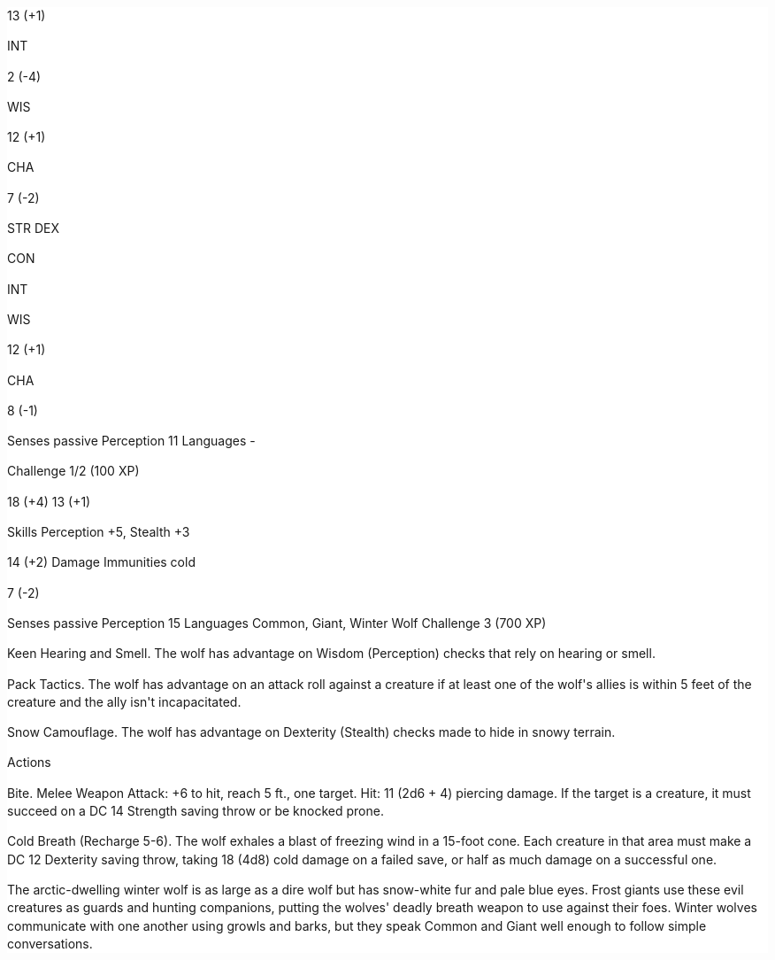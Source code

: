13 (+1)

INT

2 (-4)

WIS

12 (+1)

CHA

7 (-2)

STR DEX

CON

INT

WIS

12 (+1)

CHA

8 (-1)

Senses passive Perception 11 Languages -

Challenge 1/2 (100 XP)

18 (+4) 13 (+1)

Skills Perception +5, Stealth +3

14 (+2) Damage Immunities cold

7 (-2)

Senses passive Perception 15 Languages Common, Giant, Winter Wolf Challenge 3 (700 XP)

Keen Hearing and Smell. The wolf has advantage on Wisdom (Perception) checks that rely on hearing or smell.

Pack Tactics. The wolf has advantage on an attack roll against a creature if at least one of the wolf's allies is within 5 feet of the creature and the ally isn't incapacitated.

Snow Camouflage. The wolf has advantage on Dexterity (Stealth) checks made to hide in snowy terrain.

Actions

Bite. Melee Weapon Attack: +6 to hit, reach 5 ft., one target. Hit: 11 (2d6 + 4) piercing damage. If the target is a creature, it must succeed on a DC 14 Strength saving throw or be knocked prone.

Cold Breath (Recharge 5-6). The wolf exhales a blast of freezing wind in a 15-foot cone. Each creature in that area must make a DC 12 Dexterity saving throw, taking 18 (4d8) cold damage on a failed save, or half as much damage on a successful one.

The arctic-dwelling winter wolf is as large as a dire wolf but has snow-white fur and pale blue eyes. Frost giants use these evil creatures as guards and hunting companions, putting the wolves' deadly breath weapon to use against their foes. Winter wolves communicate with one another using growls and barks, but they speak Common and Giant well enough to follow simple conversations.
